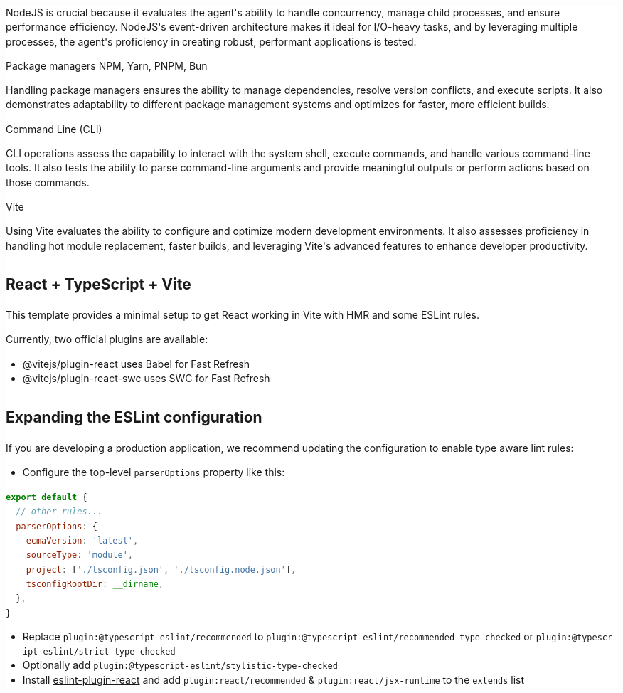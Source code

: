 NodeJS is crucial because it evaluates the agent's ability to handle concurrency, manage child processes, and ensure performance efficiency. NodeJS's event-driven architecture makes it ideal for I/O-heavy tasks, and by leveraging multiple processes, the agent's proficiency in creating robust, performant applications is tested.

Package managers
NPM, Yarn, PNPM, Bun

Handling package managers ensures the ability to manage dependencies, resolve version conflicts, and execute scripts. It also demonstrates adaptability to different package management systems and optimizes for faster, more efficient builds.

Command Line (CLI)

CLI operations assess the capability to interact with the system shell, execute commands, and handle various command-line tools. It also tests the ability to parse command-line arguments and provide meaningful outputs or perform actions based on those commands.

Vite

Using Vite evaluates the ability to configure and optimize modern development environments. It also assesses proficiency in handling hot module replacement, faster builds, and leveraging Vite's advanced features to enhance developer productivity.

## React + TypeScript + Vite

This template provides a minimal setup to get React working in Vite with HMR and some ESLint rules.

Currently, two official plugins are available:

- [@vitejs/plugin-react](https://github.com/vitejs/vite-plugin-react/blob/main/packages/plugin-react/README.md) uses [Babel](https://babeljs.io/) for Fast Refresh
- [@vitejs/plugin-react-swc](https://github.com/vitejs/vite-plugin-react-swc) uses [SWC](https://swc.rs/) for Fast Refresh

## Expanding the ESLint configuration

If you are developing a production application, we recommend updating the configuration to enable type aware lint rules:

- Configure the top-level `parserOptions` property like this:

```js
export default {
  // other rules...
  parserOptions: {
    ecmaVersion: 'latest',
    sourceType: 'module',
    project: ['./tsconfig.json', './tsconfig.node.json'],
    tsconfigRootDir: __dirname,
  },
}
```

- Replace `plugin:@typescript-eslint/recommended` to `plugin:@typescript-eslint/recommended-type-checked` or `plugin:@typescript-eslint/strict-type-checked`
- Optionally add `plugin:@typescript-eslint/stylistic-type-checked`
- Install [eslint-plugin-react](https://github.com/jsx-eslint/eslint-plugin-react) and add `plugin:react/recommended` & `plugin:react/jsx-runtime` to the `extends` list
